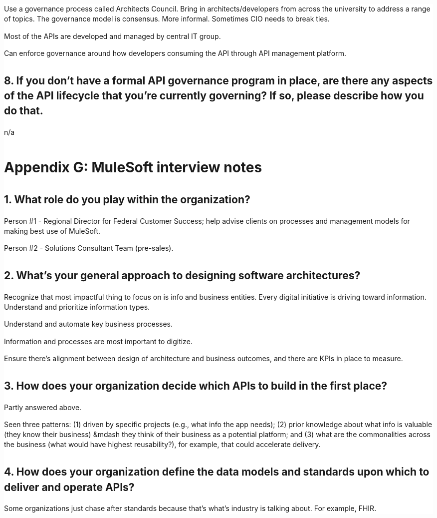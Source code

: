Use a governance process called Architects Council. Bring in architects/developers from across the university to address a range of topics. The governance model is consensus. More informal. Sometimes CIO needs to break ties.

Most of the APIs are developed and managed by central IT group.

Can enforce governance around how developers consuming the API through API management platform.

## 8. If you don’t have a formal API governance program in place, are there any aspects of the API lifecycle that you’re currently governing? If so, please describe how you do that.

n/a

# Appendix G: MuleSoft interview notes

## 1. What role do you play within the organization?

Person #1 - Regional Director for Federal Customer Success; help advise clients on processes and management models for making best use of MuleSoft.

Person #2 - Solutions Consultant Team (pre-sales).

## 2. What’s your general approach to designing software architectures?

Recognize that most impactful thing to focus on is info and business entities. Every digital initiative is driving toward information. Understand and prioritize information types.

Understand and automate key business processes.

Information and processes are most important to digitize.

Ensure there’s alignment between design of architecture and business outcomes, and there are KPIs in place to measure.

## 3. How does your organization decide which APIs to build in the first place?

Partly answered above.

Seen three patterns: (1) driven by specific projects (e.g., what info the app needs); (2) prior knowledge about what info is valuable (they know their business) &mdash they think of their business as a potential platform; and (3) what are the commonalities across the business (what would have highest reusability?), for example, that could accelerate delivery.

## 4. How does your organization define the data models and standards upon which to deliver and operate APIs?

Some organizations just chase after standards because that’s what’s industry is talking about. For example, FHIR.
